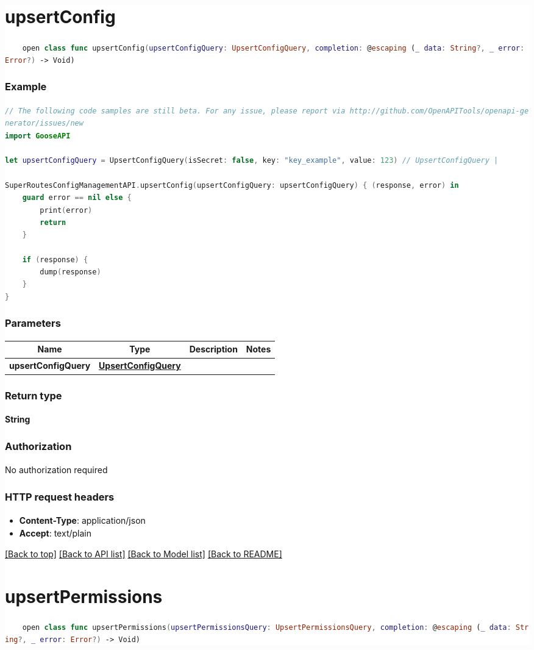 # **upsertConfig**
```swift
    open class func upsertConfig(upsertConfigQuery: UpsertConfigQuery, completion: @escaping (_ data: String?, _ error: Error?) -> Void)
```



### Example
```swift
// The following code samples are still beta. For any issue, please report via http://github.com/OpenAPITools/openapi-generator/issues/new
import GooseAPI

let upsertConfigQuery = UpsertConfigQuery(isSecret: false, key: "key_example", value: 123) // UpsertConfigQuery | 

SuperRoutesConfigManagementAPI.upsertConfig(upsertConfigQuery: upsertConfigQuery) { (response, error) in
    guard error == nil else {
        print(error)
        return
    }

    if (response) {
        dump(response)
    }
}
```

### Parameters

Name | Type | Description  | Notes
------------- | ------------- | ------------- | -------------
 **upsertConfigQuery** | [**UpsertConfigQuery**](UpsertConfigQuery.md) |  | 

### Return type

**String**

### Authorization

No authorization required

### HTTP request headers

 - **Content-Type**: application/json
 - **Accept**: text/plain

[[Back to top]](#) [[Back to API list]](../README.md#documentation-for-api-endpoints) [[Back to Model list]](../README.md#documentation-for-models) [[Back to README]](../README.md)

# **upsertPermissions**
```swift
    open class func upsertPermissions(upsertPermissionsQuery: UpsertPermissionsQuery, completion: @escaping (_ data: String?, _ error: Error?) -> Void)
```
